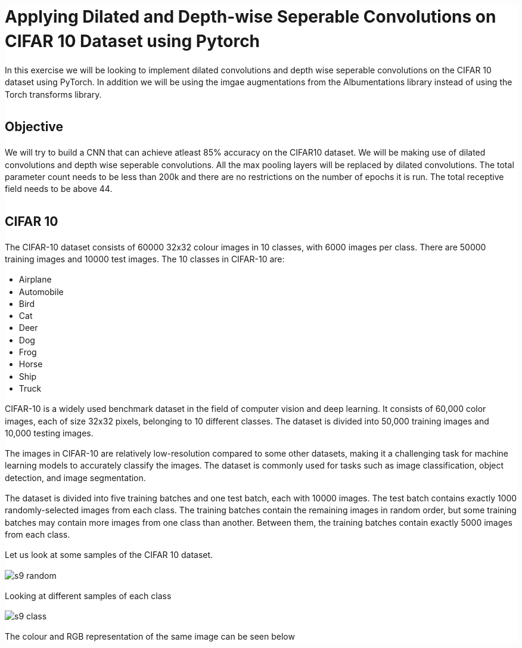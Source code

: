 # Applying Dilated and Depth-wise Seperable Convolutions on CIFAR 10 Dataset using Pytorch 
In this exercise we will be looking to implement dilated convolutions and depth wise seperable convolutions on the CIFAR 10 dataset using PyTorch. In addition we will be using the imgae augmentations from the Albumentations library instead of using the Torch transforms library.

## Objective
We will try to build a CNN that can achieve atleast 85% accuracy on the CIFAR10 dataset. We will be making use of dilated convolutions and depth wise seperable convolutions. All the max pooling layers will be replaced by dilated convolutions. The total parameter count needs to be less than 200k and there are no restrictions on the number of epochs it is run. The total receptive field needs to be above 44.

## CIFAR 10

The CIFAR-10 dataset consists of 60000 32x32 colour images in 10 classes, with 6000 images per class. There are 50000 training images and 10000 test images. The 10 classes in CIFAR-10 are:

- Airplane
- Automobile
- Bird
- Cat
- Deer
- Dog
- Frog
- Horse
- Ship
- Truck

CIFAR-10 is a widely used benchmark dataset in the field of computer vision and deep learning. It consists of 60,000 color images, each of size 32x32 pixels, belonging to 10 different classes. The dataset is divided into 50,000 training images and 10,000 testing images.

The images in CIFAR-10 are relatively low-resolution compared to some other datasets, making it a challenging task for machine learning models to accurately classify the images. The dataset is commonly used for tasks such as image classification, object detection, and image segmentation.

The dataset is divided into five training batches and one test batch, each with 10000 images. The test batch contains exactly 1000 randomly-selected images from each class. The training batches contain the remaining images in random order, but some training batches may contain more images from one class than another. Between them, the training batches contain exactly 5000 images from each class.

Let us look at some samples of the CIFAR 10 dataset.

![s9 random](https://github.com/mkthoma/era_v1/assets/135134412/3358bf21-4437-4c98-9235-bc62b529fa24)

Looking at different samples of each class

![s9 class](https://github.com/mkthoma/era_v1/assets/135134412/53394ed8-aeb7-486a-9cb0-c871c7b23b0f)

The colour and RGB representation of the same image can be seen below 
